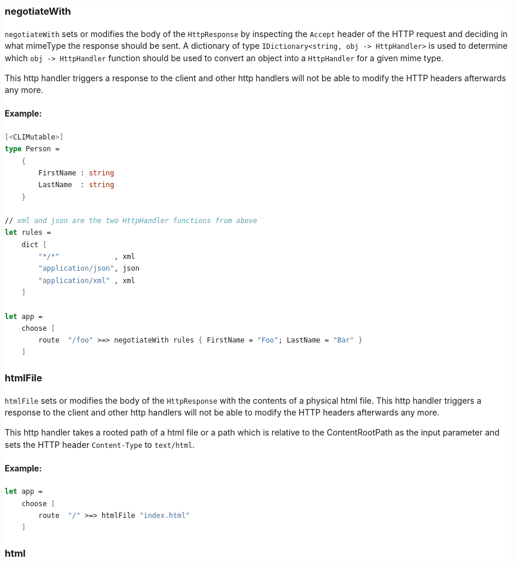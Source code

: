 ### negotiateWith

`negotiateWith` sets or modifies the body of the `HttpResponse` by inspecting the `Accept` header of the HTTP request and deciding in what mimeType the response should be sent. A dictionary of type `IDictionary<string, obj -> HttpHandler>` is used to determine which `obj -> HttpHandler` function should be used to convert an object into a `HttpHandler` for a given mime type.

This http handler triggers a response to the client and other http handlers will not be able to modify the HTTP headers afterwards any more.

#### Example:

```fsharp
[<CLIMutable>]
type Person =
    {
        FirstName : string
        LastName  : string
    }

// xml and json are the two HttpHandler functions from above
let rules =
    dict [
        "*/*"             , xml
        "application/json", json
        "application/xml" , xml
    ]

let app =
    choose [
        route  "/foo" >=> negotiateWith rules { FirstName = "Foo"; LastName = "Bar" }
    ]
```

### htmlFile

`htmlFile` sets or modifies the body of the `HttpResponse` with the contents of a physical html file. This http handler triggers a response to the client and other http handlers will not be able to modify the HTTP headers afterwards any more.

This http handler takes a rooted path of a html file or a path which is relative to the ContentRootPath as the input parameter and sets the HTTP header `Content-Type` to `text/html`.

#### Example:

```fsharp
let app =
    choose [
        route  "/" >=> htmlFile "index.html"
    ]
```

### html
